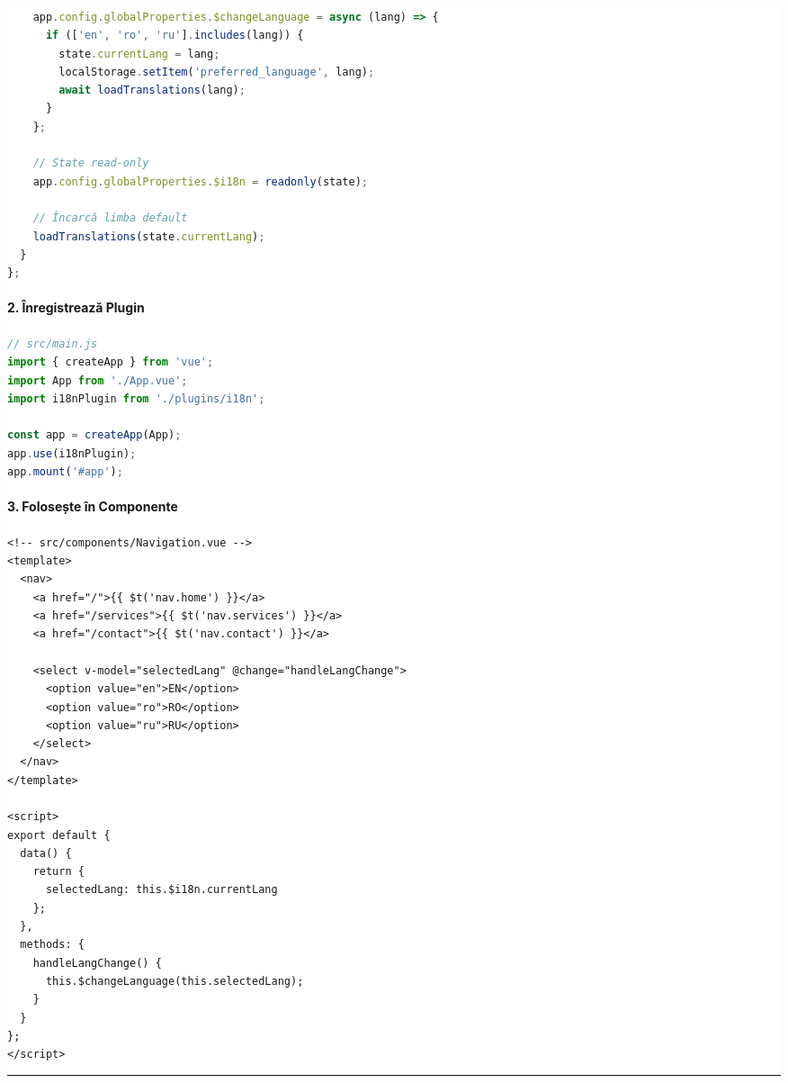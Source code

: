 ```javascript
    app.config.globalProperties.$changeLanguage = async (lang) => {
      if (['en', 'ro', 'ru'].includes(lang)) {
        state.currentLang = lang;
        localStorage.setItem('preferred_language', lang);
        await loadTranslations(lang);
      }
    };

    // State read-only
    app.config.globalProperties.$i18n = readonly(state);
    
    // Încarcă limba default
    loadTranslations(state.currentLang);
  }
};
```

#### 2. Înregistrează Plugin

```javascript
// src/main.js
import { createApp } from 'vue';
import App from './App.vue';
import i18nPlugin from './plugins/i18n';

const app = createApp(App);
app.use(i18nPlugin);
app.mount('#app');
```

#### 3. Folosește în Componente

```vue
<!-- src/components/Navigation.vue -->
<template>
  <nav>
    <a href="/">{{ $t('nav.home') }}</a>
    <a href="/services">{{ $t('nav.services') }}</a>
    <a href="/contact">{{ $t('nav.contact') }}</a>
    
    <select v-model="selectedLang" @change="handleLangChange">
      <option value="en">EN</option>
      <option value="ro">RO</option>
      <option value="ru">RU</option>
    </select>
  </nav>
</template>

<script>
export default {
  data() {
    return {
      selectedLang: this.$i18n.currentLang
    };
  },
  methods: {
    handleLangChange() {
      this.$changeLanguage(this.selectedLang);
    }
  }
};
</script>
```

---